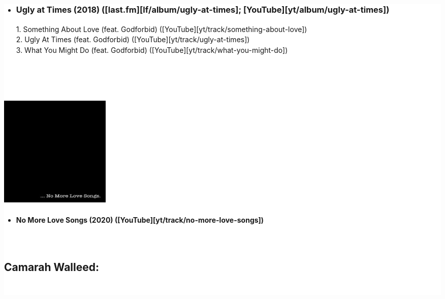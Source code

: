 - ### Ugly at Times (2018) ([last.fm][lf/album/ugly-at-times]; [YouTube][yt/album/ugly-at-times])
    1\. Something About Love (feat. Godforbid) ([YouTube][yt/track/something-about-love])\
    2\. Ugly At Times (feat. Godforbid) ([YouTube][yt/track/ugly-at-times])\
    3\. What You Might Do (feat. Godforbid) ([YouTube][yt/track/what-you-might-do])

<br><br><br>
<div align="left">
    <img width="200" alt="No More Love Songs (2020)" src="images/No More Love Songs (2020).jpg" />
</div>

- #### No More Love Songs (2020) ([YouTube][yt/track/no-more-love-songs])

<br>

## Camarah Walleed:

<br>
<div align="left">

[bc/album/that-handsome-devil]: https://thathandsomedevil.bandcamp.com/album/that-handsome-devil
[bc/track/standing-room-in-heaven]: https://thathandsomedevil.bandcamp.com/track/standing-room-in-heaven
[bc/track/yada-yada]: https://thathandsomedevil.bandcamp.com/track/yada-yada
[bc/track/sleep-it-off]: https://thathandsomedevil.bandcamp.com/track/sleep-it-off
[bc/track/elephant-bones]: https://thathandsomedevil.bandcamp.com/track/elephant-bones
[bc/track/dating-tips]: https://thathandsomedevil.bandcamp.com/track/dating-tips
[bc/track/miss-america]: https://thathandsomedevil.bandcamp.com/track/miss-america
[bc/track/james-dean]: https://thathandsomedevil.bandcamp.com/track/james-dean
[yt/album/that-handsome-devil]: https://youtube.com/playlist?list=OLAK5uy_nXc2MfhOZn0U1tgDq82Iih5wz7SY7WCD8
[yt/track/standing-room-in-heaven]: https://youtu.be/bbgLUuTOVqI
[yt/track/yada-yada]: https://youtu.be/xx4aWCu2C3o
[yt/track/sleep-it-off]: https://youtu.be/qG3dopE6874
[yt/track/elephant-bones]: https://youtu.be/3ytZKs1ejIo
[yt/track/dating-tips]: https://youtu.be/dC0EKsA0pXM
[yt/track/miss-america]: https://youtu.be/5cCo_Gu2PTs
[yt/track/james-dean]: https://youtu.be/6xFh4de51Cc
[bc/album/a-city-dressed-in-dynamite]: https://thathandsomedevil.bandcamp.com/album/a-city-dressed-in-dynamite
[bc/track/damn-door]: https://thathandsomedevil.bandcamp.com/track/damn-door
[bc/track/wintergreen]: https://thathandsomedevil.bandcamp.com/track/wintergreen
[bc/track/rob-the-prez-o-dent]: https://thathandsomedevil.bandcamp.com/track/rob-the-prez-o-dent
[bc/track/pills-for-everything]: https://thathandsomedevil.bandcamp.com/track/pills-for-everything
[bc/track/cry]: https://thathandsomedevil.bandcamp.com/track/cry
[bc/track/kiss-the-cook]: https://thathandsomedevil.bandcamp.com/track/kiss-the-cook
[bc/track/viva-discordia]: https://thathandsomedevil.bandcamp.com/track/viva-discordia
[bc/track/squares]: https://thathandsomedevil.bandcamp.com/track/squares 
[bc/track/mexico]: https://thathandsomedevil.bandcamp.com/track/mexico
[bc/track/reagans-kids]: None 
[bc/track/treefood]: https://thathandsomedevil.bandcamp.com/track/treefood 
[bc/track/atom-shell]: None
[bc/track/karaoke-burial]: None
[bc/track/power-drunk]: None
[bc/track/powderbomb]: None
[bc/track/romance-is-dead]: None 
[yt/album/a-city-dressed-in-dynamite]: https://youtube.com/playlist?list=PLIJJ-h7l0md-okw1pQ2bP7-BsJbqOU4Zi
[yt/track/damn-door]: https://youtu.be/pOPX5poEP10
[yt/track/wintergreen]: https://youtu.be/g-QT8QawRBc
[yt/track/rob-the-prez-o-dent]: https://youtu.be/QauZ8sDL0-o
[yt/track/pills-for-everything]: https://youtu.be/VWIV6UMLwJA
[yt/track/cry]: https://youtu.be/u8hyoZL1E0E
[yt/track/kiss-the-cook]: https://youtu.be/Juc0AXDZzHc
[yt/track/viva-discordia]: https://youtu.be/wGYvTw-UFK0
[yt/track/squares]: https://youtu.be/PdGHIlfRBbY
[yt/track/mexico]: https://youtu.be/8jIW-FIGfR0
[yt/track/reagans-kids]: https://youtu.be/k2ifwDFvTko
[yt/track/treefood]: https://youtu.be/vxcgnSzSRsE 
[yt/track/atom-shell]: https://youtu.be/OLpNVXxVUmc
[yt/track/karaoke-burial]: https://youtu.be/LR4cBj5PMf0 
[yt/track/power-drunk]: https://youtu.be/7NwX_Xc-n3Q 
[yt/track/powderbomb]: https://youtu.be/r_vi5w3DKMs 
[yt/track/romance-is-dead]: https://youtu.be/S1m7bO96qUg 
[bc/album/enlightenments-for-suckers]: https://thathandsomedevil.bandcamp.com/album/enlightenments-for-suckers
[bc/track/bullet-math]: https://thathandsomedevil.bandcamp.com/track/bullet-math
[bc/track/stockholm-syndrome]: https://thathandsomedevil.bandcamp.com/track/stockholm-syndrome
[bc/track/disco-city]: https://thathandsomedevil.bandcamp.com/track/disco-city
[bc/track/eristocrats-viva-discordia-pt-ii]: https://thathandsomedevil.bandcamp.com/track/eristocrats-viva-discordia-pt-ii
[bc/track/johnny-wouldnt-die]: https://thathandsomedevil.bandcamp.com/track/johnny-wouldnt-die
[yt/album/enlightenments-for-suckers]: https://youtube.com/playlist?list=OLAK5uy_majJ6WvcePY5K0myXTTPz6GlKEQHtVB1o
[yt/track/bullet-math]: https://youtu.be/zkZ6EsbWv0w
[yt/track/stockholm-syndrome]: https://youtu.be/CzpVIA307kM
[yt/track/disco-city]: https://youtu.be/1LLGyj42DX0
[yt/track/eristocrats-viva-discordia-pt-ii]: https://youtu.be/rMJM_w96ek8
[yt/track/johnny-wouldnt-die]: https://youtu.be/1qKuJEVC4hk
[bc/album/the-jungle-book]: https://thathandsomedevil.bandcamp.com/album/the-jungle-book
[bc/track/the-jungle-book/intro]: https://thathandsomedevil.bandcamp.com/track/intro-2
[bc/track/friends]: https://thathandsomedevil.bandcamp.com/track/friends
[bc/track/trust]: https://thathandsomedevil.bandcamp.com/track/trust
[bc/track/march]: https://thathandsomedevil.bandcamp.com/track/march
[bc/track/fire]: https://thathandsomedevil.bandcamp.com/track/fire
[bc/track/bare]: https://thathandsomedevil.bandcamp.com/track/bare
[bc/track/home]: https://thathandsomedevil.bandcamp.com/track/home
[yt/album/the-jungle-book]: https://youtube.com/playlist?list=PL-bZjcpPnZb6Yycz9cOs6vAb-RNfS4f2c
[yt/track/the-jungle-book/intro]: https://youtu.be/zF--QyBKSGo
[yt/track/friends]: https://youtu.be/ykHihH_C3bo
[yt/track/trust]: https://youtu.be/cHHSgEqihis
[yt/track/march]: https://youtu.be/aOo1pNQAlYA
[yt/track/fire]: https://youtu.be/9Bg6jzF0M4I
[yt/track/bare]: https://youtu.be/Bw5BlJd0tdY
[yt/track/home]: https://youtu.be/5QThb9wBtaw
[bc/album/the-heart-goes-to-heaven-the-head-goes-to-hell]: https://thathandsomedevil.bandcamp.com/album/the-heart-goes-to-heaven-the-head-goes-to-hell
[bc/track/adapt]: https://thathandsomedevil.bandcamp.com/track/adapt
[bc/track/beckys-new-car]: https://thathandsomedevil.bandcamp.com/track/beckys-new-car
[bc/track/twist-the-knife]: https://thathandsomedevil.bandcamp.com/track/twist-the-knife
[bc/track/the-u-i-in-suicide]: https://thathandsomedevil.bandcamp.com/track/the-u-i-in-suicide
[bc/track/charlies-inferno]: https://thathandsomedevil.bandcamp.com/track/charlies-inferno
[bc/track/karmakaze]: https://thathandsomedevil.bandcamp.com/track/karmakaze
[bc/track/loving-parasite]: https://thathandsomedevil.bandcamp.com/track/loving-parasite
[bc/track/one-more-try]: https://thathandsomedevil.bandcamp.com/track/one-more-try
[bc/track/buyers-remorse]: https://thathandsomedevil.bandcamp.com/track/buyers-remorse
[bc/track/bored]: https://thathandsomedevil.bandcamp.com/track/bored
[bc/track/my-pen-is-a-shiv]: https://thathandsomedevil.bandcamp.com/track/my-pen-is-a-shiv
[bc/track/inside-you]: https://thathandsomedevil.bandcamp.com/track/inside-you
[bc/track/partys-dead]: https://thathandsomedevil.bandcamp.com/track/partys-dead
[yt/album/the-heart-goes-to-heaven-the-head-goes-to-hell]: https://youtube.com/playlist?list=OLAK5uy_n4xtqFSpEnuXM2DYsSymm4uUeeIPfUEHE
[yt/track/adapt]: https://youtu.be/l6nqeaEuVBM
[yt/track/beckys-new-car]: https://youtu.be/Rl_WOm8C144
[yt/track/twist-the-knife]: https://youtu.be/DKBPTY8XlHY
[yt/track/the-u-i-in-suicide]: https://youtu.be/gF_8jzxpOlM
[yt/track/charlies-inferno]: https://youtu.be/HkSUnEiSVYM
[yt/track/karmakaze]: https://youtu.be/5xgFYY8A6I4
[yt/track/loving-parasite]: https://youtu.be/N7TigQFMVeQ
[yt/track/one-more-try]: https://youtu.be/wv03JNZwjC0
[yt/track/buyers-remorse]: https://youtu.be/DwadeaIDM9M
[yt/track/bored]: https://youtu.be/-3CMRarLD4o
[yt/track/my-pen-is-a-shiv]: https://youtu.be/Fru1Pc-LeU4
[yt/track/inside-you]: https://youtu.be/LQ2OpFsFYB8
[yt/track/partys-dead]: https://youtu.be/qTc4HbvDCB4
[bc/album/drugs-guns-for-everyone]: https://thathandsomedevil.bandcamp.com/album/drugs-guns-for-everyone
[bc/track/no-roots]: https://thathandsomedevil.bandcamp.com/track/no-roots
[bc/track/the-cops]: https://thathandsomedevil.bandcamp.com/track/the-cops
[bc/track/throwing-up]: https://thathandsomedevil.bandcamp.com/track/throwing-up
[bc/track/m=l]: https://thathandsomedevil.bandcamp.com/track/-
[bc/track/party-mom-and-invisible-dad]: https://thathandsomedevil.bandcamp.com/track/party-mom-and-invisible-dad
[bc/track/junkies-in-love]: https://thathandsomedevil.bandcamp.com/track/junkies-in-love
[bc/track/the-face-for-it]: https://thathandsomedevil.bandcamp.com/track/the-face-for-it
[bc/track/70s-tuxedos]: https://thathandsomedevil.bandcamp.com/track/70s-tuxedos
[bc/track/goldfish-brain]: https://thathandsomedevil.bandcamp.com/track/goldfish-brain
[bc/track/time-machine]: https://thathandsomedevil.bandcamp.com/track/time-machine
[bc/track/the-last-ones]: https://thathandsomedevil.bandcamp.com/track/the-last-ones
[bc/track/a-drink-to-death]: https://thathandsomedevil.bandcamp.com/track/a-drink-to-death
[yt/album/drugs-guns-for-everyone]: https://youtube.com/playlist?list=OLAK5uy_l8_cvoI0xvdzaZtGCM-KSw4iBHobYCj2s
[yt/track/no-roots]: https://youtu.be/JIAwCOn3KgU
[yt/track/the-cops]: https://youtu.be/h5uDIk9m2OI
[yt/track/throwing-up]: https://youtu.be/S1JEY3YnUQ4
[yt/track/m=l]: https://youtu.be/WXh8bN5AgNs
[yt/track/party-mom-and-invisible-dad]: https://youtu.be/YNVfkMJ3pAo
[yt/track/junkies-in-love]: https://youtu.be/FpGJq8l8IsU
[yt/track/the-face-for-it]: https://youtu.be/dmnhwMgzVvk
[yt/track/70s-tuxedos]: https://youtu.be/cZzDbYIRM18
[yt/track/goldfish-brain]: https://youtu.be/SjMVAQNJ_VY
[yt/track/time-machine]: https://youtu.be/SmDw3GeVk7U
[yt/track/the-last-ones]: https://youtu.be/jx72BOGm0Jo
[yt/track/a-drink-to-death]: https://youtu.be/MbY7yVp_bYQ
[bc/album/history-is-a-suicide-note]: https://thathandsomedevil.bandcamp.com/album/history-is-a-suicide-note
[bc/track/savages]: https://thathandsomedevil.bandcamp.com/track/savages
[bc/track/fake]: https://thathandsomedevil.bandcamp.com/track/fake
[bc/track/emergency]: https://thathandsomedevil.bandcamp.com/track/emergency
[bc/track/echo-chamber]: https://thathandsomedevil.bandcamp.com/track/echo-chamber
[bc/track/pendulumonium]: https://thathandsomedevil.bandcamp.com/track/pendulumonium
[bc/track/its-trump]: None
[yt/album/history-is-a-suicide-note]: https://youtube.com/playlist?list=OLAK5uy_mxC1Qdeaf9uWRqwp3VTOpaE0gSDHa9jvg
[yt/track/savages]: https://youtu.be/E1l9AQiEgFM
[yt/track/fake]: https://youtu.be/PooXxQvWQTo
[yt/track/emergency]: https://youtu.be/yaHuLlhXlBQ
[yt/track/echo-chamber]: https://youtu.be/n9Jhbm0wvRY
[yt/track/pendulumonium]: https://youtu.be/o9H31zbawXU
[yt/track/its-trump]: https://youtu.be/17AfoH3ns0E
[bc/album/your-parents-are-sellouts]: https://thathandsomedevil.bandcamp.com/album/your-parents-are-sellouts
[bc/track/your-parents-are-sellouts/intro]: https://thathandsomedevil.bandcamp.com/track/intro
[bc/track/the-unpossible]: https://thathandsomedevil.bandcamp.com/track/the-unpossible
[bc/track/dinosaur]: https://thathandsomedevil.bandcamp.com/track/dinosaur
[bc/track/shutup-youre-stupid]: https://thathandsomedevil.bandcamp.com/track/shutup-youre-stupid
[bc/track/hoodlum]: https://thathandsomedevil.bandcamp.com/track/hoodlum
[bc/track/guys-are-gross]: https://thathandsomedevil.bandcamp.com/track/guys-are-gross
[bc/track/date-rape-u]: https://thathandsomedevil.bandcamp.com/track/date-rape-u
[bc/track/everyones-trying-to-kill-me]: https://thathandsomedevil.bandcamp.com/track/everyones-trying-to-kill-me
[bc/track/bad-vibes]: https://thathandsomedevil.bandcamp.com/track/bad-vibes
[bc/track/f2f]: https://thathandsomedevil.bandcamp.com/track/f2f
[bc/track/punch-in-the-face]: https://thathandsomedevil.bandcamp.com/track/punch-in-the-face
[bc/track/evl-ppl]: https://thathandsomedevil.bandcamp.com/track/evl-ppl
[bc/track/la-di-frickin-da]: https://thathandsomedevil.bandcamp.com/track/la-di-frickin-da
[bc/track/outro]: https://thathandsomedevil.bandcamp.com/track/outro
[yt/album/your-parents-are-sellouts]: https://youtube.com/playlist?list=OLAK5uy_mwbS3zBebMV7ZKcUcuEB7Ioz-0RGKv_6w
[yt/track/your-parents-are-sellouts/intro]: https://youtu.be/AHCqyIfK4ak
[yt/track/the-unpossible]: https://youtu.be/aqqRWShqSUk
[yt/track/dinosaur]: https://youtu.be/Zgeyzl7529Q
[yt/track/shutup-youre-stupid]: https://youtu.be/WdlRqbPUANs
[yt/track/hoodlum]: https://youtu.be/3LKsthtTKz8
[yt/track/guys-are-gross]: https://youtu.be/dx5L1UutbW4
[yt/track/date-rape-u]: https://youtu.be/Zy8l1tHpA3w
[yt/track/everyones-trying-to-kill-me]: https://youtu.be/dmM4LHayPsU
[yt/track/bad-vibes]: https://youtu.be/6u9Mxh9gL1Y
[yt/track/f2f]: https://youtu.be/AcuxnUN3J50
[yt/track/punch-in-the-face]: https://youtu.be/wkFeauVx-A8
[yt/track/evl-ppl]: https://youtu.be/ULoyWoF6IYo
[yt/track/la-di-frickin-da]: https://youtu.be/pbbYehMICV4
[yt/track/outro]: https://youtu.be/BuJpR2pKCKM
[bc/album/exploitopia]: https://thathandsomedevil.bandcamp.com/album/exploitopia
[bc/track/the-age-of-men]: https://thathandsomedevil.bandcamp.com/track/the-age-of-men
[bc/track/a-million-bots]: https://thathandsomedevil.bandcamp.com/track/a-million-bots
[bc/track/everybodys-robbing-everyone]: https://thathandsomedevil.bandcamp.com/track/everybodys-robbing-everyone
[bc/track/youre-doing-too-much-cocaine]: https://thathandsomedevil.bandcamp.com/track/youre-doing-too-much-cocaine
[bc/track/gravity-of-the-situation]: https://thathandsomedevil.bandcamp.com/track/gravity-of-the-situation
[bc/track/before-you-were-born]: https://thathandsomedevil.bandcamp.com/track/before-you-were-born
[bc/track/tonight]: https://thathandsomedevil.bandcamp.com/track/tonight
[bc/track/about-you]: https://thathandsomedevil.bandcamp.com/track/about-you
[bc/track/buddha-was-a-rich-boy]: https://thathandsomedevil.bandcamp.com/track/buddha-was-a-rich-boy
[bc/track/kill-the-rat]: https://thathandsomedevil.bandcamp.com/track/kill-the-rat
[bc/track/cleanse-my-algorithm]: https://thathandsomedevil.bandcamp.com/track/cleanse-my-algorithm
[bc/track/crooked-heart]: https://thathandsomedevil.bandcamp.com/track/crooked-heart
[bc/track/the-toilet-that-killed-elvis]: https://thathandsomedevil.bandcamp.com/track/the-toilet-that-killed-elvis
[yt/album/exploitopia]: https://youtube.com/playlist?list=OLAK5uy_lL1y5STya1fc_n1oULAi7KaXoh09tweT4
[yt/track/the-age-of-men]: https://youtu.be/43nIDwAiTp8
[yt/track/a-million-bots]: https://youtu.be/WnP_HAG8O18
[yt/track/everybodys-robbing-everyone]: https://youtu.be/UKSan2UJxJ4
[yt/track/youre-doing-too-much-cocaine]: https://youtu.be/91_yxfukZ6o
[yt/track/gravity-of-the-situation]: https://youtu.be/JlwjiedPvzo
[yt/track/before-you-were-born]: https://youtu.be/AMYNB_fl5gY
[yt/track/tonight]: https://youtu.be/-3__FEja9wY
[yt/track/about-you]: https://youtu.be/AwtN0OgjM-M
[yt/track/buddha-was-a-rich-boy]: https://youtu.be/pi7LOPNKHCg
[yt/track/kill-the-rat]: https://youtu.be/mrRe2qRCDpQ
[yt/track/cleanse-my-algorithm]: https://youtu.be/aDU92P3IJTE
[yt/track/crooked-heart]: https://youtu.be/R9HBtB3CBVA
[yt/track/the-toilet-that-killed-elvis]: https://youtu.be/WemDEG5slzo
[bc/track/charlie-2-the-money-grab]: https://thathandsomedevil.bandcamp.com/track/charlie-2-the-money-grab
[yt/track/dating-tips-(clean)]: https://youtu.be/GpOrN_r4e7c
[yt/track/dating-tips-(album-version)]: https://youtu.be/GpOrN_r4e7c?t=240
[yt/track/dating-tips-(instrumental)]: https://youtu.be/GpOrN_r4e7c?t=475
[yt/track/how-to-get-money]: https://youtu.be/CzkMkr99R8o
[yt/track/how-to-get-money-(instrumental)]: https://youtu.be/GpOrN_r4e7c?t=1004
[yt/track/dont-go]: https://youtu.be/fqxUaA6YDa8
[yt/track/it-aint-easy]: https://youtu.be/MBVFTczvtHI
[yt/track/mr-grinch]: https://youtu.be/tLSrMlFg3KQ
[yt/track/chicken-claw]: https://youtu.be/KvBpm1AGr54 
[yt/track/steady-and-slow]: https://youtu.be/6ukfhdjm4KQ
[yt/track/hey-white-boy]: https://youtu.be/o19Gk9anryY
[yt/track/lucky-me]: https://youtu.be/cPGvn_IglFs
[yt/track/marilyn-loves-heroin]: https://youtu.be/GS5DIOanx78
[yt/track/how-to-get-more-money-and-not-have-to-shoot-somebody]: https://youtu.be/Enz7ZHniQw0
[yt/track/its-a-mans-mans-mans-world]: https://youtu.be/yYnBr7U5U6Q
[yt/track/im-too-sexy]: https://youtu.be/0PsPwuWJxGk
[yt/track/fairytale-of-new-york]: https://youtu.be/3LsnFACuCDg
[yt/track/smilin-with-a-gun-in-your-mouth]: https://youtu.be/L1729ufF37k
[yt/track/chinatown-bench]: https://youtu.be/pZTwO2w5QOg
[yt/track/the-behind-your-back-dance]: https://youtu.be/cSj3obpU3N8
[yt/track/talk-dirty-to-me]: https://youtu.be/q3pZusYXgus
[yt/track/talk-dirty-to-me-alternate-version]: https://youtu.be/kzqEcELY3E8
[yt/track/face-in-the-sun]: https://youtu.be/NnFI604oF7Q
[yt/track/bangbang]: https://youtu.be/yqHf7k0H3Us
[yt/track/guns-of-brixton]: https://youtu.be/5y0fZzcwO34
[yt/track/just-a-gigolo]: https://youtu.be/Jy3JkBL-Ic0 
[yt/track/nuthin-but-a-g-thang]: https://youtu.be/HyH8oOI579U
[yt/track/pills-for-everything-doc-delay-overhaul]: https://youtu.be/yF4g9VP2h3M
[yt/track/viva-discordia-live]: https://youtu.be/_mAIkRR7D14
[yt/track/shutup-youre-stupid-live]: https://youtu.be/mMTPs-VcKLQ
[yt/track/charlies-inferno-live]: https://youtu.be/FvCc_yGhHX8
[yt/track/junkies-in-love-live]: https://youtu.be/nv0sRDZey1A
[yt/track/elephant-bones-gh2-version]: https://youtu.be/yfYXYQ6WBFk
[yt/track/powderbomb-alternate-version]: https://youtu.be/sUg452wQE4Y
[yt/track/charlie-2-the-money-grab]: https://youtu.be/Fm_vImqpyOw
[bc/album/jesus-chrysler]: https://godforbid.bandcamp.com/album/jesus-chrysler
[bc/track/previous-behavior]: https://godforbid.bandcamp.com/track/previous-behavior-prod-louis-mackey
[bc/track/brother]: https://godforbid.bandcamp.com/track/brother-prod-dj-7l
[bc/track/the-problem]: https://godforbid.bandcamp.com/track/the-problem-prod-louis-mackey
[bc/track/black-elk]: https://godforbid.bandcamp.com/track/black-elk-prod-dr-quandary
[bc/track/where-the-lonely-go]: https://godforbid.bandcamp.com/track/where-the-lonely-go-prod-louis-mackey